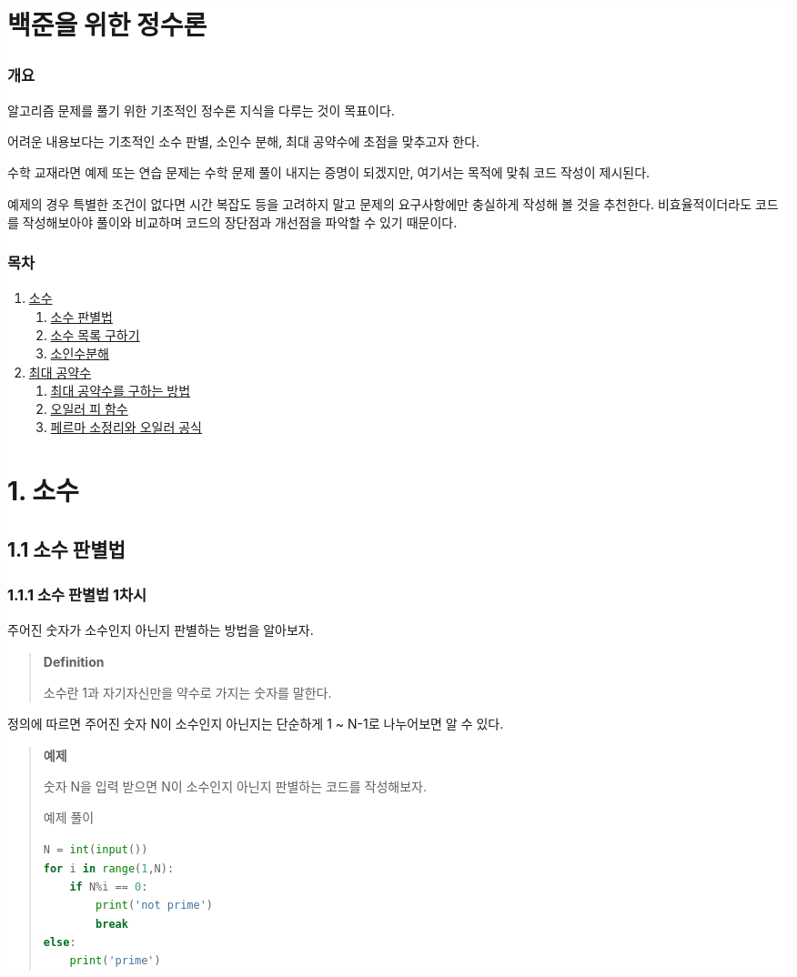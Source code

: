# 백준을 위한 정수론

### 개요
알고리즘 문제를 풀기 위한 기초적인 정수론 지식을 다루는 것이 목표이다. 

어려운 내용보다는 기초적인 소수 판별, 소인수 분해, 최대 공약수에 초점을 맞추고자 한다.

수학 교재라면 예제 또는 연습 문제는 수학 문제 풀이 내지는 증명이 되겠지만, 여기서는 목적에 맞춰 코드 작성이 제시된다.

예제의 경우 특별한 조건이 없다면 시간 복잡도 등을 고려하지 말고 문제의 요구사항에만 충실하게 작성해 볼 것을 추천한다. 비효율적이더라도 코드를 작성해보아야 풀이와 비교하며 코드의 장단점과 개선점을 파악할 수 있기 때문이다.


### 목차
1. [소수](#1-소수)
   1. [소수 판별법](#11-소수-판별법)
   2. [소수 목록 구하기](#12-소수-목록-구하기)
   3. [소인수분해](#13-소인수-분해)
2. [최대 공약수](#2-최대-공약수)
   1. [최대 공약수를 구하는 방법](#21-최대-공약수를-구하는-방법)
   2. [오일러 피 함수](#23-오일러-피-함수)
   3. [페르마 소정리와 오일러 공식](#24-페르마-소정리와-오일러-공식)


# 1. 소수

## 1.1 소수 판별법

### 1.1.1 소수 판별법 1차시
주어진 숫자가 소수인지 아닌지 판별하는 방법을 알아보자.

> **Definition**
> 
> 소수란 1과 자기자신만을 약수로 가지는 숫자를 말한다.

정의에 따르면 주어진 숫자 N이 소수인지 아닌지는 단순하게 1 ~ N-1로 나누어보면 알 수 있다.

> **예제**
>
> 숫자 N을 입력 받으면 N이 소수인지 아닌지 판별하는 코드를 작성해보자.
> 
> 예제 풀이
> ```python
> N = int(input())
> for i in range(1,N):
>     if N%i == 0:
>         print('not prime')
>         break
> else:
>     print('prime')
> ```
